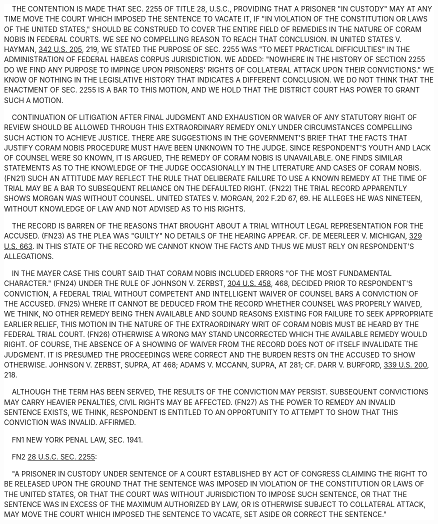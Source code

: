     THE CONTENTION IS MADE THAT SEC. 2255 OF TITLE 28, U.S.C., PROVIDING THAT A PRISONER "IN CUSTODY" MAY AT ANY TIME MOVE THE COURT WHICH IMPOSED THE SENTENCE TO VACATE IT, IF "IN VIOLATION OF THE CONSTITUTION OR LAWS OF THE UNITED STATES," SHOULD BE CONSTRUED TO COVER THE ENTIRE FIELD OF REMEDIES IN THE NATURE OF CORAM NOBIS IN FEDERAL COURTS.  WE SEE NO COMPELLING REASON TO REACH THAT CONCLUSION.  IN UNITED STATES V. HAYMAN, [342 U.S. 205][/us/courts/scotus/usReporter/342/205], 219, WE STATED THE PURPOSE OF SEC. 2255 WAS "TO MEET PRACTICAL DIFFICULTIES" IN THE ADMINISTRATION OF FEDERAL HABEAS CORPUS JURISDICTION.  WE ADDED:  "NOWHERE IN THE HISTORY OF SECTION 2255 DO WE FIND ANY PURPOSE TO IMPINGE UPON PRISONERS' RIGHTS OF COLLATERAL ATTACK UPON THEIR CONVICTIONS."  WE KNOW OF NOTHING IN THE LEGISLATIVE HISTORY THAT INDICATES A DIFFERENT CONCLUSION.  WE DO NOT THINK THAT THE ENACTMENT OF SEC. 2255 IS A BAR TO THIS MOTION, AND WE HOLD THAT THE DISTRICT COURT HAS POWER TO GRANT SUCH A MOTION.

    CONTINUATION OF LITIGATION AFTER FINAL JUDGMENT AND EXHAUSTION OR WAIVER OF ANY STATUTORY RIGHT OF REVIEW SHOULD BE ALLOWED THROUGH THIS EXTRAORDINARY REMEDY ONLY UNDER CIRCUMSTANCES COMPELLING SUCH ACTION TO ACHIEVE JUSTICE.  THERE ARE SUGGESTIONS IN THE GOVERNMENT'S BRIEF THAT THE FACTS THAT JUSTIFY CORAM NOBIS PROCEDURE MUST HAVE BEEN UNKNOWN TO THE JUDGE.  SINCE RESPONDENT'S YOUTH AND LACK OF COUNSEL WERE SO KNOWN, IT IS ARGUED, THE REMEDY OF CORAM NOBIS IS UNAVAILABLE.  ONE FINDS SIMILAR STATEMENTS AS TO THE KNOWLEDGE OF THE JUDGE OCCASIONALLY IN THE LITERATURE AND CASES OF CORAM NOBIS.  (FN21)  SUCH AN ATTITUDE MAY REFLECT THE RULE THAT DELIBERATE FAILURE TO USE A KNOWN REMEDY AT THE TIME OF TRIAL MAY BE A BAR TO SUBSEQUENT RELIANCE ON THE DEFAULTED RIGHT.  (FN22)  THE TRIAL RECORD APPARENTLY SHOWS MORGAN WAS WITHOUT COUNSEL.  UNITED STATES V. MORGAN, 202 F.2D 67, 69.   HE ALLEGES HE WAS NINETEEN, WITHOUT KNOWLEDGE OF LAW AND NOT ADVISED AS TO HIS RIGHTS.

    THE RECORD IS BARREN OF THE REASONS THAT BROUGHT ABOUT A TRIAL WITHOUT LEGAL REPRESENTATION FOR THE ACCUSED.  (FN23)  AS THE PLEA WAS "GUILTY" NO DETAILS OF THE HEARING APPEAR.  CF.  DE MEERLEER V. MICHIGAN, [329 U.S. 663][/us/courts/scotus/usReporter/329/663].  IN THIS STATE OF THE RECORD WE CANNOT KNOW THE FACTS AND THUS WE MUST RELY ON RESPONDENT'S ALLEGATIONS.

    IN THE MAYER CASE THIS COURT SAID THAT CORAM NOBIS INCLUDED ERRORS "OF THE MOST FUNDAMENTAL CHARACTER."  (FN24)  UNDER THE RULE OF JOHNSON V. ZERBST, [304 U.S. 458][/us/courts/scotus/usReporter/304/458], 468, DECIDED PRIOR TO RESPONDENT'S CONVICTION, A FEDERAL TRIAL WITHOUT COMPETENT AND INTELLIGENT WAIVER OF COUNSEL BARS A CONVICTION OF THE ACCUSED.  (FN25)  WHERE IT CANNOT BE DEDUCED FROM THE RECORD WHETHER COUNSEL WAS PROPERLY WAIVED, WE THINK, NO OTHER REMEDY BEING THEN AVAILABLE AND SOUND REASONS EXISTING FOR FAILURE TO SEEK APPROPRIATE EARLIER RELIEF, THIS MOTION IN THE NATURE OF THE EXTRAORDINARY WRIT OF CORAM NOBIS MUST BE HEARD BY THE FEDERAL TRIAL COURT.  (FN26)  OTHERWISE A WRONG MAY STAND UNCORRECTED WHICH THE AVAILABLE REMEDY WOULD RIGHT.  OF COURSE, THE ABSENCE OF A SHOWING OF WAIVER FROM THE RECORD DOES NOT OF ITSELF INVALIDATE THE JUDGMENT.  IT IS PRESUMED THE PROCEEDINGS WERE CORRECT AND THE BURDEN RESTS ON THE ACCUSED TO SHOW OTHERWISE.  JOHNSON V. ZERBST, SUPRA, AT 468; ADAMS V. MCCANN, SUPRA, AT 281; CF. DARR V. BURFORD, [339 U.S. 200][/us/courts/scotus/usReporter/339/200], 218.

    ALTHOUGH THE TERM HAS BEEN SERVED, THE RESULTS OF THE CONVICTION MAY PERSIST.  SUBSEQUENT CONVICTIONS MAY CARRY HEAVIER PENALTIES, CIVIL RIGHTS MAY BE AFFECTED.  (FN27)  AS THE POWER TO REMEDY AN INVALID SENTENCE EXISTS, WE THINK, RESPONDENT IS ENTITLED TO AN OPPORTUNITY TO ATTEMPT TO SHOW THAT THIS CONVICTION WAS INVALID.  AFFIRMED.

    FN1  NEW YORK PENAL LAW, SEC. 1941.

    FN2  [28 U.S.C. SEC. 2255][/us/usc/t28/s2255]:

    "A PRISONER IN CUSTODY UNDER SENTENCE OF A COURT ESTABLISHED BY ACT OF CONGRESS CLAIMING THE RIGHT TO BE RELEASED UPON THE GROUND THAT THE SENTENCE WAS IMPOSED IN VIOLATION OF THE CONSTITUTION OR LAWS OF THE UNITED STATES, OR THAT THE COURT WAS WITHOUT JURISDICTION TO IMPOSE SUCH SENTENCE, OR THAT THE SENTENCE WAS IN EXCESS OF THE MAXIMUM AUTHORIZED BY LAW, OR IS OTHERWISE SUBJECT TO COLLATERAL ATTACK, MAY MOVE THE COURT WHICH IMPOSED THE SENTENCE TO VACATE, SET ASIDE OR CORRECT THE SENTENCE."


[/us/courts/scotus/usReporter/346/502]: https://publicdocs.github.io/go/links?ns=uslm-x&ref=%2Fus%2Fcourts%2Fscotus%2FusReporter%2F346%2F502
[/us/usc/t28/s1651]: https://publicdocs.github.io/go/links?ns=uslm&ref=%2Fus%2Fusc%2Ft28%2Fs1651
[/us/usc/t28/s1651]: https://publicdocs.github.io/go/links?ns=uslm&ref=%2Fus%2Fusc%2Ft28%2Fs1651
[/us/usc/t28/s2255]: https://publicdocs.github.io/go/links?ns=uslm&ref=%2Fus%2Fusc%2Ft28%2Fs2255
[/us/courts/scotus/usReporter/345/974]: https://publicdocs.github.io/go/links?ns=uslm-x&ref=%2Fus%2Fcourts%2Fscotus%2FusReporter%2F345%2F974
[/us/courts/scotus/usReporter/304/458]: https://publicdocs.github.io/go/links?ns=uslm-x&ref=%2Fus%2Fcourts%2Fscotus%2FusReporter%2F304%2F458
[/us/usc/t28/s2255]: https://publicdocs.github.io/go/links?ns=uslm&ref=%2Fus%2Fusc%2Ft28%2Fs2255
[/us/usc/t28/s2255]: https://publicdocs.github.io/go/links?ns=uslm&ref=%2Fus%2Fusc%2Ft28%2Fs2255
[/us/courts/scotus/usReporter/345/974]: https://publicdocs.github.io/go/links?ns=uslm-x&ref=%2Fus%2Fcourts%2Fscotus%2FusReporter%2F345%2F974
[/us/courts/scotus/usReporter/317/269]: https://publicdocs.github.io/go/links?ns=uslm-x&ref=%2Fus%2Fcourts%2Fscotus%2FusReporter%2F317%2F269
[/us/courts/scotus/usReporter/235/55]: https://publicdocs.github.io/go/links?ns=uslm-x&ref=%2Fus%2Fcourts%2Fscotus%2FusReporter%2F235%2F55
[/us/courts/scotus/usReporter/205/141]: https://publicdocs.github.io/go/links?ns=uslm-x&ref=%2Fus%2Fcourts%2Fscotus%2FusReporter%2F205%2F141
[/us/stat/1/84]: https://publicdocs.github.io/go/links?ns=uslm&ref=%2Fus%2Fstat%2F1%2F84
[/us/courts/scotus/usReporter/342/205]: https://publicdocs.github.io/go/links?ns=uslm-x&ref=%2Fus%2Fcourts%2Fscotus%2FusReporter%2F342%2F205
[/us/courts/scotus/usReporter/329/663]: https://publicdocs.github.io/go/links?ns=uslm-x&ref=%2Fus%2Fcourts%2Fscotus%2FusReporter%2F329%2F663
[/us/courts/scotus/usReporter/304/458]: https://publicdocs.github.io/go/links?ns=uslm-x&ref=%2Fus%2Fcourts%2Fscotus%2FusReporter%2F304%2F458
[/us/courts/scotus/usReporter/339/200]: https://publicdocs.github.io/go/links?ns=uslm-x&ref=%2Fus%2Fcourts%2Fscotus%2FusReporter%2F339%2F200
[/us/usc/t28/s2255]: https://publicdocs.github.io/go/links?ns=uslm&ref=%2Fus%2Fusc%2Ft28%2Fs2255
[/us/courts/scotus/usReporter/339/200]: https://publicdocs.github.io/go/links?ns=uslm-x&ref=%2Fus%2Fcourts%2Fscotus%2FusReporter%2F339%2F200
[/us/courts/scotus/usReporter/115/487]: https://publicdocs.github.io/go/links?ns=uslm-x&ref=%2Fus%2Fcourts%2Fscotus%2FusReporter%2F115%2F487
[/us/courts/scotus/usReporter/205/141]: https://publicdocs.github.io/go/links?ns=uslm-x&ref=%2Fus%2Fcourts%2Fscotus%2FusReporter%2F205%2F141
[/us/courts/scotus/usReporter/235/55]: https://publicdocs.github.io/go/links?ns=uslm-x&ref=%2Fus%2Fcourts%2Fscotus%2FusReporter%2F235%2F55
[/us/usc/t28/s2255]: https://publicdocs.github.io/go/links?ns=uslm&ref=%2Fus%2Fusc%2Ft28%2Fs2255
[/us/courts/scotus/usReporter/345/565]: https://publicdocs.github.io/go/links?ns=uslm-x&ref=%2Fus%2Fcourts%2Fscotus%2FusReporter%2F345%2F565
[/us/usc/t28/s1651]: https://publicdocs.github.io/go/links?ns=uslm&ref=%2Fus%2Fusc%2Ft28%2Fs1651
[/us/stat/1/81]: https://publicdocs.github.io/go/links?ns=uslm&ref=%2Fus%2Fstat%2F1%2F81
[/us/courts/scotus/usReporter/325/196]: https://publicdocs.github.io/go/links?ns=uslm-x&ref=%2Fus%2Fcourts%2Fscotus%2FusReporter%2F325%2F196
[/us/courts/scotus/usReporter/232/463]: https://publicdocs.github.io/go/links?ns=uslm-x&ref=%2Fus%2Fcourts%2Fscotus%2FusReporter%2F232%2F463
[/us/courts/scotus/usReporter/104/410]: https://publicdocs.github.io/go/links?ns=uslm-x&ref=%2Fus%2Fcourts%2Fscotus%2FusReporter%2F104%2F410
[/us/courts/scotus/usReporter/315/411]: https://publicdocs.github.io/go/links?ns=uslm-x&ref=%2Fus%2Fcourts%2Fscotus%2FusReporter%2F315%2F411
[/us/courts/scotus/usReporter/335/252]: https://publicdocs.github.io/go/links?ns=uslm-x&ref=%2Fus%2Fcourts%2Fscotus%2FusReporter%2F335%2F252
[/us/courts/scotus/usReporter/104/410]: https://publicdocs.github.io/go/links?ns=uslm-x&ref=%2Fus%2Fcourts%2Fscotus%2FusReporter%2F104%2F410
[/us/courts/scotus/usReporter/117/665]: https://publicdocs.github.io/go/links?ns=uslm-x&ref=%2Fus%2Fcourts%2Fscotus%2FusReporter%2F117%2F665
[/us/courts/scotus/usReporter/331/469]: https://publicdocs.github.io/go/links?ns=uslm-x&ref=%2Fus%2Fcourts%2Fscotus%2FusReporter%2F331%2F469
[/us/courts/scotus/usReporter/316/649]: https://publicdocs.github.io/go/links?ns=uslm-x&ref=%2Fus%2Fcourts%2Fscotus%2FusReporter%2F316%2F649
[/us/courts/scotus/usReporter/316/649]: https://publicdocs.github.io/go/links?ns=uslm-x&ref=%2Fus%2Fcourts%2Fscotus%2FusReporter%2F316%2F649
[/us/courts/scotus/usReporter/344/443]: https://publicdocs.github.io/go/links?ns=uslm-x&ref=%2Fus%2Fcourts%2Fscotus%2FusReporter%2F344%2F443
[/us/courts/scotus/usReporter/332/145]: https://publicdocs.github.io/go/links?ns=uslm-x&ref=%2Fus%2Fcourts%2Fscotus%2FusReporter%2F332%2F145
[/us/courts/scotus/usReporter/304/458]: https://publicdocs.github.io/go/links?ns=uslm-x&ref=%2Fus%2Fcourts%2Fscotus%2FusReporter%2F304%2F458
[/us/courts/scotus/usReporter/104/410]: https://publicdocs.github.io/go/links?ns=uslm-x&ref=%2Fus%2Fcourts%2Fscotus%2FusReporter%2F104%2F410
[/us/courts/scotus/usReporter/312/275]: https://publicdocs.github.io/go/links?ns=uslm-x&ref=%2Fus%2Fcourts%2Fscotus%2FusReporter%2F312%2F275
[/us/courts/scotus/usReporter/315/60]: https://publicdocs.github.io/go/links?ns=uslm-x&ref=%2Fus%2Fcourts%2Fscotus%2FusReporter%2F315%2F60
[/us/courts/scotus/usReporter/329/211]: https://publicdocs.github.io/go/links?ns=uslm-x&ref=%2Fus%2Fcourts%2Fscotus%2FusReporter%2F329%2F211
[/us/usc/t28/s2255]: https://publicdocs.github.io/go/links?ns=uslm&ref=%2Fus%2Fusc%2Ft28%2Fs2255
[/us/usc/t18/s317]: https://publicdocs.github.io/go/links?ns=uslm&ref=%2Fus%2Fusc%2Ft18%2Fs317
[/us/usc/t18/s347]: https://publicdocs.github.io/go/links?ns=uslm&ref=%2Fus%2Fusc%2Ft18%2Fs347
[/us/usc/t18/s500]: https://publicdocs.github.io/go/links?ns=uslm&ref=%2Fus%2Fusc%2Ft18%2Fs500
[/us/usc/t28/s1651]: https://publicdocs.github.io/go/links?ns=uslm&ref=%2Fus%2Fusc%2Ft28%2Fs1651
[/us/courts/scotus/usReporter/317/269]: https://publicdocs.github.io/go/links?ns=uslm-x&ref=%2Fus%2Fcourts%2Fscotus%2FusReporter%2F317%2F269
[/us/courts/scotus/usReporter/202/132]: https://publicdocs.github.io/go/links?ns=uslm-x&ref=%2Fus%2Fcourts%2Fscotus%2FusReporter%2F202%2F132
[/us/courts/scotus/usReporter/331/469]: https://publicdocs.github.io/go/links?ns=uslm-x&ref=%2Fus%2Fcourts%2Fscotus%2FusReporter%2F331%2F469
[/us/courts/scotus/usReporter/235/55]: https://publicdocs.github.io/go/links?ns=uslm-x&ref=%2Fus%2Fcourts%2Fscotus%2FusReporter%2F235%2F55
[/us/usc/t28/s2255]: https://publicdocs.github.io/go/links?ns=uslm&ref=%2Fus%2Fusc%2Ft28%2Fs2255
[/us/courts/scotus/usReporter/342/205]: https://publicdocs.github.io/go/links?ns=uslm-x&ref=%2Fus%2Fcourts%2Fscotus%2FusReporter%2F342%2F205
[/us/usc/t28/s2255]: https://publicdocs.github.io/go/links?ns=uslm&ref=%2Fus%2Fusc%2Ft28%2Fs2255
[/us/courts/scotus/usReporter/235/55]: https://publicdocs.github.io/go/links?ns=uslm-x&ref=%2Fus%2Fcourts%2Fscotus%2FusReporter%2F235%2F55
[/us/courts/scotus/usReporter/316/649]: https://publicdocs.github.io/go/links?ns=uslm-x&ref=%2Fus%2Fcourts%2Fscotus%2FusReporter%2F316%2F649
[/us/courts/scotus/usReporter/315/411]: https://publicdocs.github.io/go/links?ns=uslm-x&ref=%2Fus%2Fcourts%2Fscotus%2FusReporter%2F315%2F411
[/us/courts/scotus/usReporter/108/556]: https://publicdocs.github.io/go/links?ns=uslm-x&ref=%2Fus%2Fcourts%2Fscotus%2FusReporter%2F108%2F556